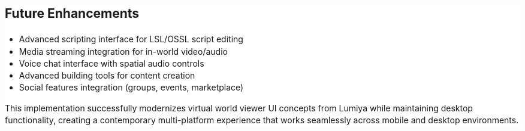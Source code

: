 ## Future Enhancements

- Advanced scripting interface for LSL/OSSL script editing
- Media streaming integration for in-world video/audio
- Voice chat interface with spatial audio controls
- Advanced building tools for content creation
- Social features integration (groups, events, marketplace)

This implementation successfully modernizes virtual world viewer UI concepts from Lumiya while maintaining desktop functionality, creating a contemporary multi-platform experience that works seamlessly across mobile and desktop environments.